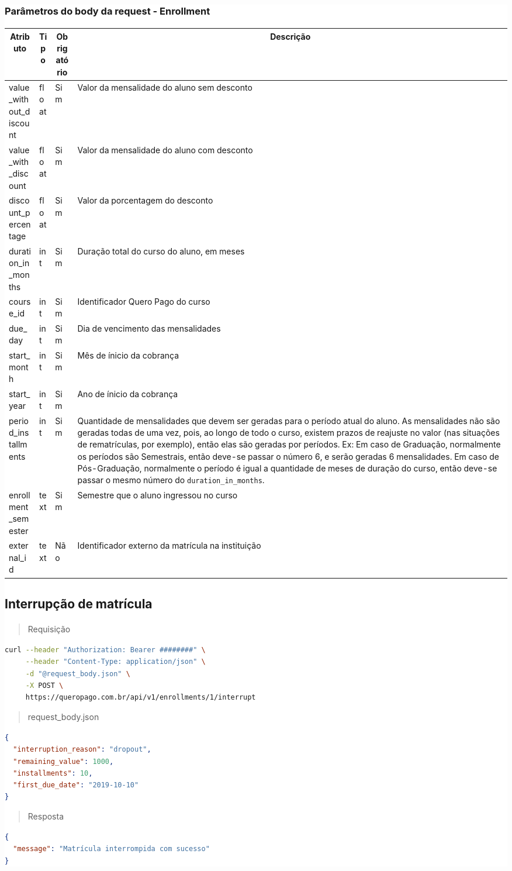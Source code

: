 ### Parâmetros do body da request - Enrollment

| Atributo | Tipo | Obrigatório | Descrição |
| ---- | ---- | ---- | --------- |
| value_without_discount | float | Sim | Valor da mensalidade do aluno sem desconto |
| value_with_discount | float | Sim | Valor da mensalidade do aluno com desconto |
| discount_percentage | float | Sim | Valor da porcentagem do desconto |
| duration_in_months | int | Sim | Duração total do curso do aluno, em meses |
| course_id | int | Sim | Identificador Quero Pago do curso |
| due_day | int | Sim | Dia de vencimento das mensalidades |
| start_month | int | Sim | Mês de ínicio da cobrança |
| start_year | int | Sim | Ano de ínicio da cobrança |
| period_installments | int | Sim | Quantidade de mensalidades que devem ser geradas para o período atual do aluno. As mensalidades não são geradas todas de uma vez, pois, ao longo de todo o curso, existem prazos de reajuste no valor (nas situações de rematrículas, por exemplo), então elas são geradas por períodos. Ex: Em caso de Graduação, normalmente os períodos são Semestrais, então deve-se passar o número 6, e serão geradas 6 mensalidades. Em caso de Pós-Graduação, normalmente o período é igual a quantidade de meses de duração do curso, então deve-se passar o mesmo número do `duration_in_months`. |
| enrollment_semester | text | Sim | Semestre que o aluno ingressou no curso |
| external_id | text | Não | Identificador externo da matrícula na instituição |

## Interrupção de matrícula

> Requisição

```bash
curl --header "Authorization: Bearer ########" \
     --header "Content-Type: application/json" \
     -d "@request_body.json" \
     -X POST \
     https://queropago.com.br/api/v1/enrollments/1/interrupt
```

> request_body.json

```json
{
  "interruption_reason": "dropout",
  "remaining_value": 1000,
  "installments": 10,
  "first_due_date": "2019-10-10"
}
```

> Resposta

```json
{
  "message": "Matrícula interrompida com sucesso"
}
```
